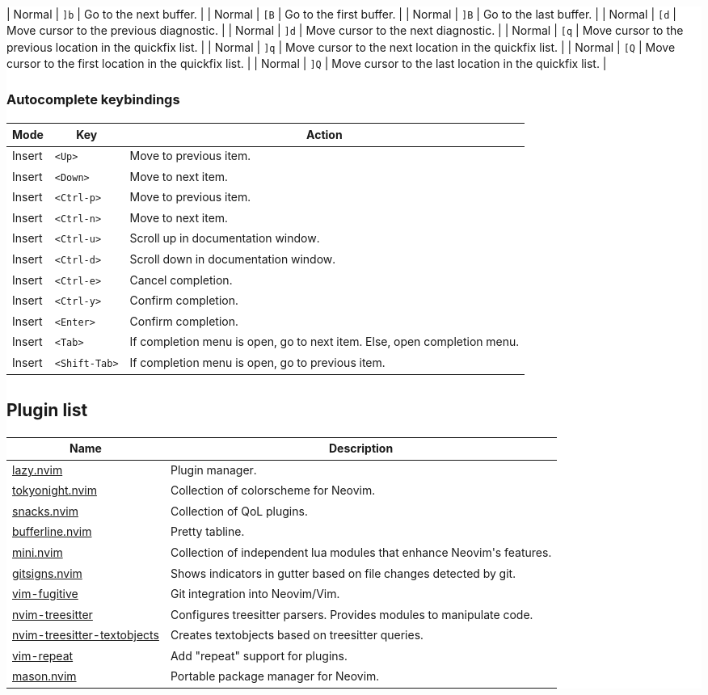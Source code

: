 | Normal   | `]b`              | Go to the next buffer.                                          |
| Normal   | `[B`              | Go to the first buffer.                                         |
| Normal   | `]B`              | Go to the last buffer.                                          |
| Normal   | `[d`              | Move cursor to the previous diagnostic.                         |
| Normal   | `]d`              | Move cursor to the next diagnostic.                             |
| Normal   | `[q`              | Move cursor to the previous location in the quickfix list.      |
| Normal   | `]q`              | Move cursor to the next location in the quickfix list.          |
| Normal   | `[Q`              | Move cursor to the first location in the quickfix list.         |
| Normal   | `]Q`              | Move cursor to the last location in the quickfix list.          |

### Autocomplete keybindings

| Mode   | Key           | Action                                                                   |
| ---    | ---           | ---                                                                      |
| Insert | `<Up>`        | Move to previous item.                                                   |
| Insert | `<Down>`      | Move to next item.                                                       |
| Insert | `<Ctrl-p>`    | Move to previous item.                                                   |
| Insert | `<Ctrl-n>`    | Move to next item.                                                       |
| Insert | `<Ctrl-u>`    | Scroll up in documentation window.                                       |
| Insert | `<Ctrl-d>`    | Scroll down in documentation window.                                     |
| Insert | `<Ctrl-e>`    | Cancel completion.                                                       |
| Insert | `<Ctrl-y>`    | Confirm completion.                                                      |
| Insert | `<Enter>`     | Confirm completion.                                                      |
| Insert | `<Tab>`       | If completion menu is open, go to next item. Else, open completion menu. |
| Insert | `<Shift-Tab>` | If completion menu is open, go to previous item.                         |

## Plugin list

| Name                                                                                            | Description                                                           |
| ---                                                                                             | ---                                                                   |
| [lazy.nvim](https://github.com/folke/lazy.nvim)                                                 | Plugin manager.                                                       |
| [tokyonight.nvim](https://github.com/folke/tokyonight.nvim)                                     | Collection of colorscheme for Neovim.                                 |
| [snacks.nvim](https://github.com/folke/snacks.nvim)                                             | Collection of QoL plugins.                                            |
| [bufferline.nvim](https://github.com/akinsho/bufferline.nvim)                                   | Pretty tabline.                                                       |
| [mini.nvim](https://github.com/nvim-mini/mini.nvim)                                             | Collection of independent lua modules that enhance Neovim's features. |
| [gitsigns.nvim](https://github.com/lewis6991/gitsigns.nvim)                                     | Shows indicators in gutter based on file changes detected by git.     |
| [vim-fugitive](https://github.com/tpope/vim-fugitive)                                           | Git integration into Neovim/Vim.                                      |
| [nvim-treesitter](https://github.com/nvim-treesitter/nvim-treesitter)                           | Configures treesitter parsers. Provides modules to manipulate code.   |
| [nvim-treesitter-textobjects](https://github.com/nvim-treesitter/nvim-treesitter-textobjects)   | Creates textobjects based on treesitter queries.                      |
| [vim-repeat](https://github.com/tpope/vim-repeat)                                               | Add "repeat" support for plugins.                                     |
| [mason.nvim](https://github.com/williamboman/mason.nvim)                                        | Portable package manager for Neovim.                                  |